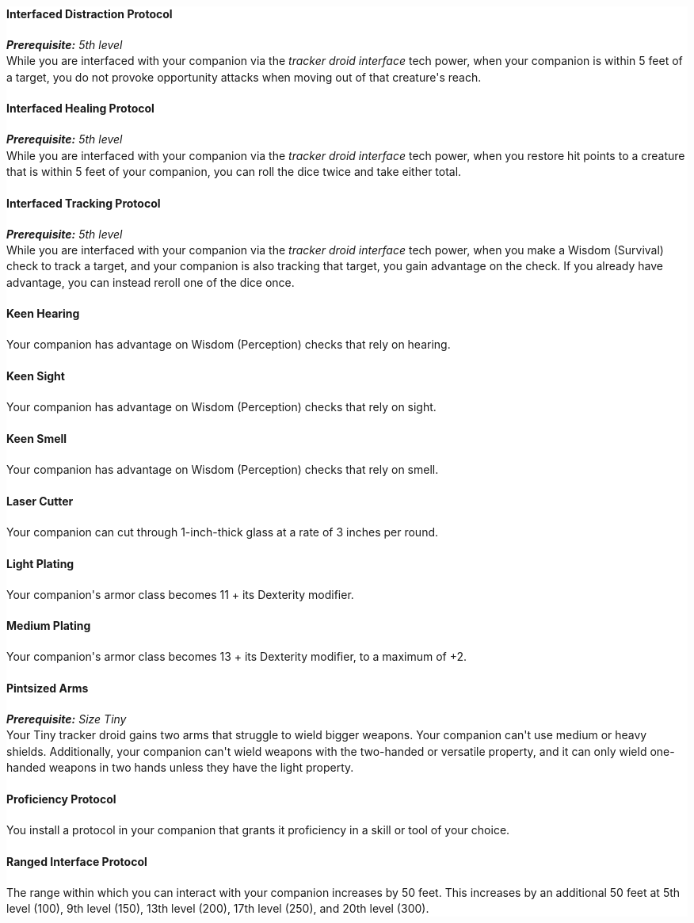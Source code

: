 
#### Interfaced Distraction Protocol
_**Prerequisite:** 5th level_<br>
While you are interfaced with your companion via the *tracker droid interface* tech power, when your companion is within 5 feet of a target, you do not provoke opportunity attacks when moving out of that creature's reach.

#### Interfaced Healing Protocol
_**Prerequisite:** 5th level_<br>
While you are interfaced with your companion via the *tracker droid interface* tech power, when you restore hit points to a creature that is within 5 feet of your companion, you can roll the dice twice and take either total.

#### Interfaced Tracking Protocol
_**Prerequisite:** 5th level_<br>
While you are interfaced with your companion via the *tracker droid interface* tech power, when you make a Wisdom (Survival) check to track a target, and your companion is also tracking that target, you gain advantage on the check. If you already have advantage, you can instead reroll one of the dice once.

#### Keen Hearing
Your companion has advantage on Wisdom (Perception) checks that rely on hearing.

#### Keen Sight
Your companion has advantage on Wisdom (Perception) checks that rely on sight.

#### Keen Smell
Your companion has advantage on Wisdom (Perception) checks that rely on smell.

#### Laser Cutter
Your companion can cut through 1-inch-thick glass at a rate of 3 inches per round.

#### Light Plating
Your companion's armor class becomes 11 + its Dexterity modifier.

#### Medium Plating
Your companion's armor class becomes 13 + its Dexterity modifier, to a maximum of +2.

#### Pintsized Arms
_**Prerequisite:** Size Tiny_<br>
Your Tiny tracker droid gains two arms that struggle to wield bigger weapons. Your companion can't use medium or heavy shields. Additionally, your companion can't wield weapons with the two-handed or versatile property, and it can only wield one-handed weapons in two hands unless they have the light property.

#### Proficiency Protocol
You install a protocol in your companion that grants it proficiency in a skill or tool of your choice.

#### Ranged Interface Protocol
The range within which you can interact with your companion increases by 50 feet. This increases by an additional 50 feet at 5th level (100), 9th level (150), 13th level (200), 17th level (250), and 20th level (300).
